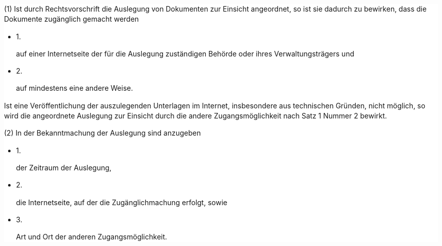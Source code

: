 <div>

<div class="jnhtml">

<div>

<div class="jurAbsatz">

(1) Ist durch Rechtsvorschrift die Auslegung von Dokumenten zur Einsicht
angeordnet, so ist sie dadurch zu bewirken, dass die Dokumente
zugänglich gemacht werden

  - 1\.
    
    <div>
    
    auf einer Internetseite der für die Auslegung zuständigen Behörde
    oder ihres Verwaltungsträgers und
    
    </div>

  - 2\.
    
    <div>
    
    auf mindestens eine andere Weise.
    
    </div>

Ist eine Veröffentlichung der auszulegenden Unterlagen im Internet,
insbesondere aus technischen Gründen, nicht möglich, so wird die
angeordnete Auslegung zur Einsicht durch die andere Zugangsmöglichkeit
nach Satz 1 Nummer 2 bewirkt.

</div>

<div class="jurAbsatz">

(2) In der Bekanntmachung der Auslegung sind anzugeben

  - 1\.
    
    <div>
    
    der Zeitraum der Auslegung,
    
    </div>

  - 2\.
    
    <div>
    
    die Internetseite, auf der die Zugänglichmachung erfolgt, sowie
    
    </div>

  - 3\.
    
    <div>
    
    Art und Ort der anderen Zugangsmöglichkeit.
    
    </div>

